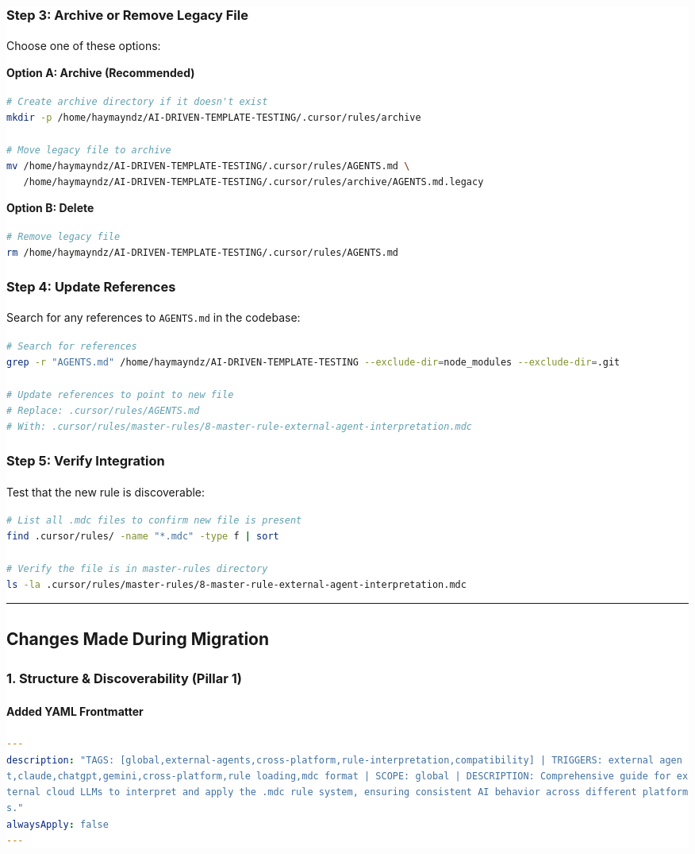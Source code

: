 ### Step 3: Archive or Remove Legacy File
Choose one of these options:

**Option A: Archive (Recommended)**
```bash
# Create archive directory if it doesn't exist
mkdir -p /home/haymayndz/AI-DRIVEN-TEMPLATE-TESTING/.cursor/rules/archive

# Move legacy file to archive
mv /home/haymayndz/AI-DRIVEN-TEMPLATE-TESTING/.cursor/rules/AGENTS.md \
   /home/haymayndz/AI-DRIVEN-TEMPLATE-TESTING/.cursor/rules/archive/AGENTS.md.legacy
```

**Option B: Delete**
```bash
# Remove legacy file
rm /home/haymayndz/AI-DRIVEN-TEMPLATE-TESTING/.cursor/rules/AGENTS.md
```

### Step 4: Update References
Search for any references to `AGENTS.md` in the codebase:

```bash
# Search for references
grep -r "AGENTS.md" /home/haymayndz/AI-DRIVEN-TEMPLATE-TESTING --exclude-dir=node_modules --exclude-dir=.git

# Update references to point to new file
# Replace: .cursor/rules/AGENTS.md
# With: .cursor/rules/master-rules/8-master-rule-external-agent-interpretation.mdc
```

### Step 5: Verify Integration
Test that the new rule is discoverable:

```bash
# List all .mdc files to confirm new file is present
find .cursor/rules/ -name "*.mdc" -type f | sort

# Verify the file is in master-rules directory
ls -la .cursor/rules/master-rules/8-master-rule-external-agent-interpretation.mdc
```

---

## Changes Made During Migration

### 1. Structure & Discoverability (Pillar 1)

#### Added YAML Frontmatter
```yaml
---
description: "TAGS: [global,external-agents,cross-platform,rule-interpretation,compatibility] | TRIGGERS: external agent,claude,chatgpt,gemini,cross-platform,rule loading,mdc format | SCOPE: global | DESCRIPTION: Comprehensive guide for external cloud LLMs to interpret and apply the .mdc rule system, ensuring consistent AI behavior across different platforms."
alwaysApply: false
---
```
